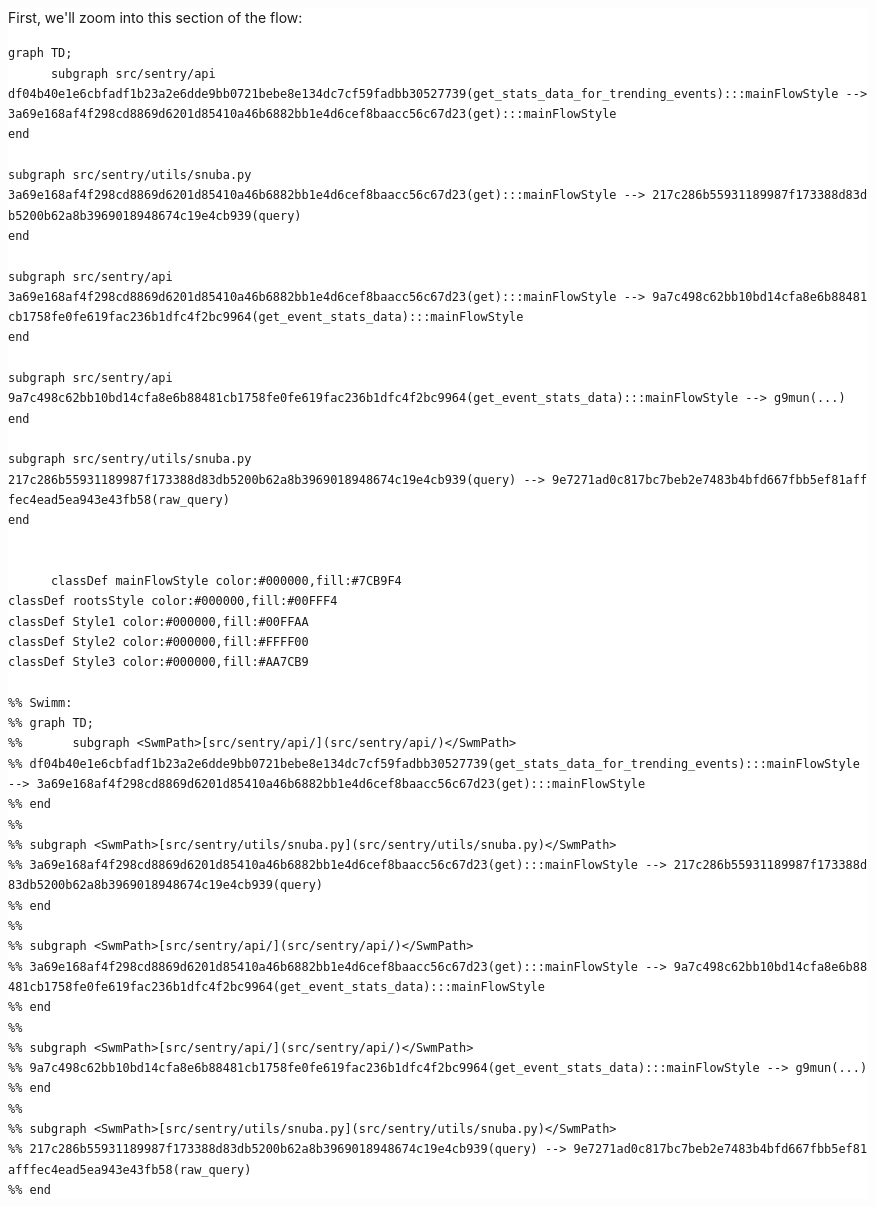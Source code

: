 First, we'll zoom into this section of the flow:

```mermaid
graph TD;
      subgraph src/sentry/api
df04b40e1e6cbfadf1b23a2e6dde9bb0721bebe8e134dc7cf59fadbb30527739(get_stats_data_for_trending_events):::mainFlowStyle --> 3a69e168af4f298cd8869d6201d85410a46b6882bb1e4d6cef8baacc56c67d23(get):::mainFlowStyle
end

subgraph src/sentry/utils/snuba.py
3a69e168af4f298cd8869d6201d85410a46b6882bb1e4d6cef8baacc56c67d23(get):::mainFlowStyle --> 217c286b55931189987f173388d83db5200b62a8b3969018948674c19e4cb939(query)
end

subgraph src/sentry/api
3a69e168af4f298cd8869d6201d85410a46b6882bb1e4d6cef8baacc56c67d23(get):::mainFlowStyle --> 9a7c498c62bb10bd14cfa8e6b88481cb1758fe0fe619fac236b1dfc4f2bc9964(get_event_stats_data):::mainFlowStyle
end

subgraph src/sentry/api
9a7c498c62bb10bd14cfa8e6b88481cb1758fe0fe619fac236b1dfc4f2bc9964(get_event_stats_data):::mainFlowStyle --> g9mun(...)
end

subgraph src/sentry/utils/snuba.py
217c286b55931189987f173388d83db5200b62a8b3969018948674c19e4cb939(query) --> 9e7271ad0c817bc7beb2e7483b4bfd667fbb5ef81afffec4ead5ea943e43fb58(raw_query)
end


      classDef mainFlowStyle color:#000000,fill:#7CB9F4
classDef rootsStyle color:#000000,fill:#00FFF4
classDef Style1 color:#000000,fill:#00FFAA
classDef Style2 color:#000000,fill:#FFFF00
classDef Style3 color:#000000,fill:#AA7CB9

%% Swimm:
%% graph TD;
%%       subgraph <SwmPath>[src/sentry/api/](src/sentry/api/)</SwmPath>
%% df04b40e1e6cbfadf1b23a2e6dde9bb0721bebe8e134dc7cf59fadbb30527739(get_stats_data_for_trending_events):::mainFlowStyle --> 3a69e168af4f298cd8869d6201d85410a46b6882bb1e4d6cef8baacc56c67d23(get):::mainFlowStyle
%% end
%% 
%% subgraph <SwmPath>[src/sentry/utils/snuba.py](src/sentry/utils/snuba.py)</SwmPath>
%% 3a69e168af4f298cd8869d6201d85410a46b6882bb1e4d6cef8baacc56c67d23(get):::mainFlowStyle --> 217c286b55931189987f173388d83db5200b62a8b3969018948674c19e4cb939(query)
%% end
%% 
%% subgraph <SwmPath>[src/sentry/api/](src/sentry/api/)</SwmPath>
%% 3a69e168af4f298cd8869d6201d85410a46b6882bb1e4d6cef8baacc56c67d23(get):::mainFlowStyle --> 9a7c498c62bb10bd14cfa8e6b88481cb1758fe0fe619fac236b1dfc4f2bc9964(get_event_stats_data):::mainFlowStyle
%% end
%% 
%% subgraph <SwmPath>[src/sentry/api/](src/sentry/api/)</SwmPath>
%% 9a7c498c62bb10bd14cfa8e6b88481cb1758fe0fe619fac236b1dfc4f2bc9964(get_event_stats_data):::mainFlowStyle --> g9mun(...)
%% end
%% 
%% subgraph <SwmPath>[src/sentry/utils/snuba.py](src/sentry/utils/snuba.py)</SwmPath>
%% 217c286b55931189987f173388d83db5200b62a8b3969018948674c19e4cb939(query) --> 9e7271ad0c817bc7beb2e7483b4bfd667fbb5ef81afffec4ead5ea943e43fb58(raw_query)
%% end
```